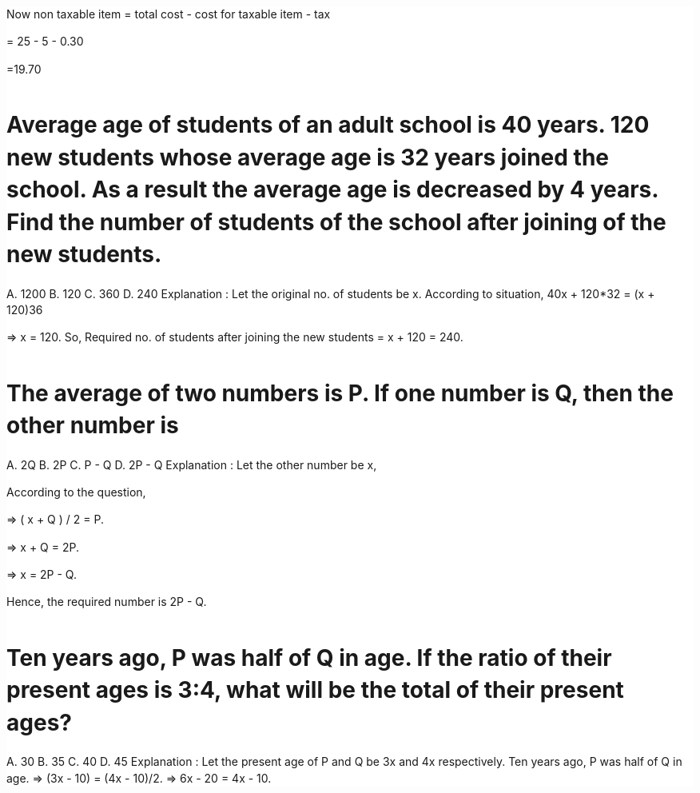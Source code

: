Now non taxable item = total cost - cost for taxable item - tax

= 25 - 5 - 0.30

=19.70


# Average age of students of an adult school is 40 years. 120 new students whose average age is 32 years joined the school. As a result the average age is decreased by 4 years. Find the number of students of the school after joining of the new students.
A.	1200
B.	120
C.	360
D.	240
Explanation :
Let the original no. of students be x.
According to situation, 40x + 120*32 = (x + 120)36

=> x = 120.
So, Required no. of students after joining the new students
= x + 120 = 240.


# The average of two numbers is P. If one number is Q, then the other number is
A.	2Q
B.	2P
C.	P - Q
D.	2P - Q
Explanation :
Let the other number be x, 

According to the question, 

=> ( x + Q ) / 2 = P.

=> x + Q = 2P.

=> x = 2P - Q.

Hence, the required number is 2P - Q.


# Ten years ago, P was half of Q in age. If the ratio of their present ages is 3:4, what will be the total of their present ages?
A.	30
B.	35
C.	40
D.	45
Explanation :
Let the present age of P and Q be 3x and 4x respectively.
Ten years ago, P was half of Q in age.
=> (3x - 10) = (4x - 10)/2.
=> 6x - 20 = 4x - 10.
